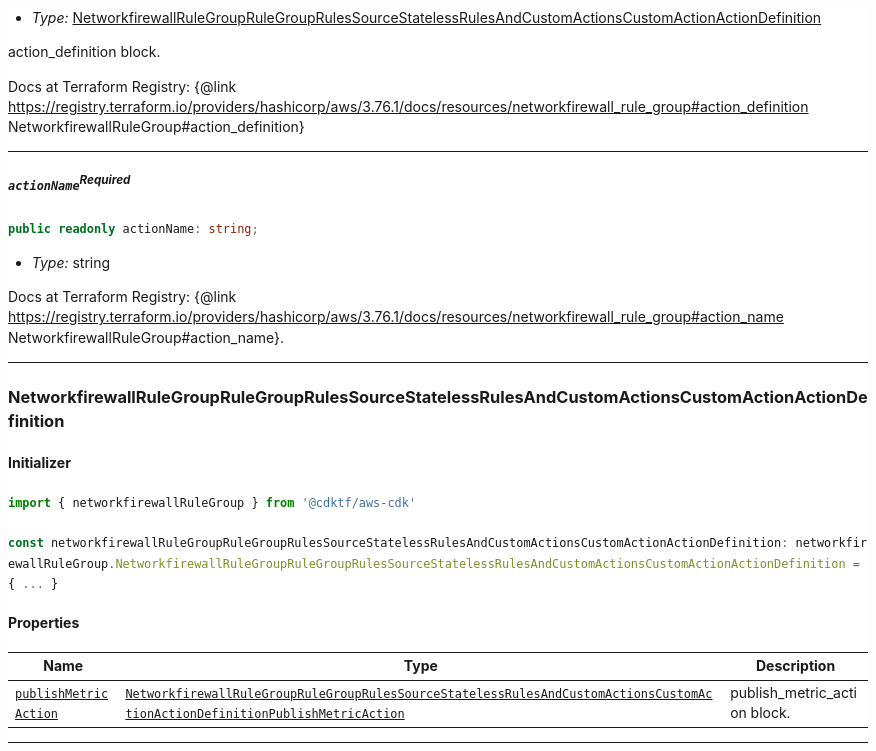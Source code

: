 - *Type:* <a href="#@cdktf/aws-cdk.networkfirewallRuleGroup.NetworkfirewallRuleGroupRuleGroupRulesSourceStatelessRulesAndCustomActionsCustomActionActionDefinition">NetworkfirewallRuleGroupRuleGroupRulesSourceStatelessRulesAndCustomActionsCustomActionActionDefinition</a>

action_definition block.

Docs at Terraform Registry: {@link https://registry.terraform.io/providers/hashicorp/aws/3.76.1/docs/resources/networkfirewall_rule_group#action_definition NetworkfirewallRuleGroup#action_definition}

---

##### `actionName`<sup>Required</sup> <a name="actionName" id="@cdktf/aws-cdk.networkfirewallRuleGroup.NetworkfirewallRuleGroupRuleGroupRulesSourceStatelessRulesAndCustomActionsCustomAction.property.actionName"></a>

```typescript
public readonly actionName: string;
```

- *Type:* string

Docs at Terraform Registry: {@link https://registry.terraform.io/providers/hashicorp/aws/3.76.1/docs/resources/networkfirewall_rule_group#action_name NetworkfirewallRuleGroup#action_name}.

---

### NetworkfirewallRuleGroupRuleGroupRulesSourceStatelessRulesAndCustomActionsCustomActionActionDefinition <a name="NetworkfirewallRuleGroupRuleGroupRulesSourceStatelessRulesAndCustomActionsCustomActionActionDefinition" id="@cdktf/aws-cdk.networkfirewallRuleGroup.NetworkfirewallRuleGroupRuleGroupRulesSourceStatelessRulesAndCustomActionsCustomActionActionDefinition"></a>

#### Initializer <a name="Initializer" id="@cdktf/aws-cdk.networkfirewallRuleGroup.NetworkfirewallRuleGroupRuleGroupRulesSourceStatelessRulesAndCustomActionsCustomActionActionDefinition.Initializer"></a>

```typescript
import { networkfirewallRuleGroup } from '@cdktf/aws-cdk'

const networkfirewallRuleGroupRuleGroupRulesSourceStatelessRulesAndCustomActionsCustomActionActionDefinition: networkfirewallRuleGroup.NetworkfirewallRuleGroupRuleGroupRulesSourceStatelessRulesAndCustomActionsCustomActionActionDefinition = { ... }
```

#### Properties <a name="Properties" id="Properties"></a>

| **Name** | **Type** | **Description** |
| --- | --- | --- |
| <code><a href="#@cdktf/aws-cdk.networkfirewallRuleGroup.NetworkfirewallRuleGroupRuleGroupRulesSourceStatelessRulesAndCustomActionsCustomActionActionDefinition.property.publishMetricAction">publishMetricAction</a></code> | <code><a href="#@cdktf/aws-cdk.networkfirewallRuleGroup.NetworkfirewallRuleGroupRuleGroupRulesSourceStatelessRulesAndCustomActionsCustomActionActionDefinitionPublishMetricAction">NetworkfirewallRuleGroupRuleGroupRulesSourceStatelessRulesAndCustomActionsCustomActionActionDefinitionPublishMetricAction</a></code> | publish_metric_action block. |

---
